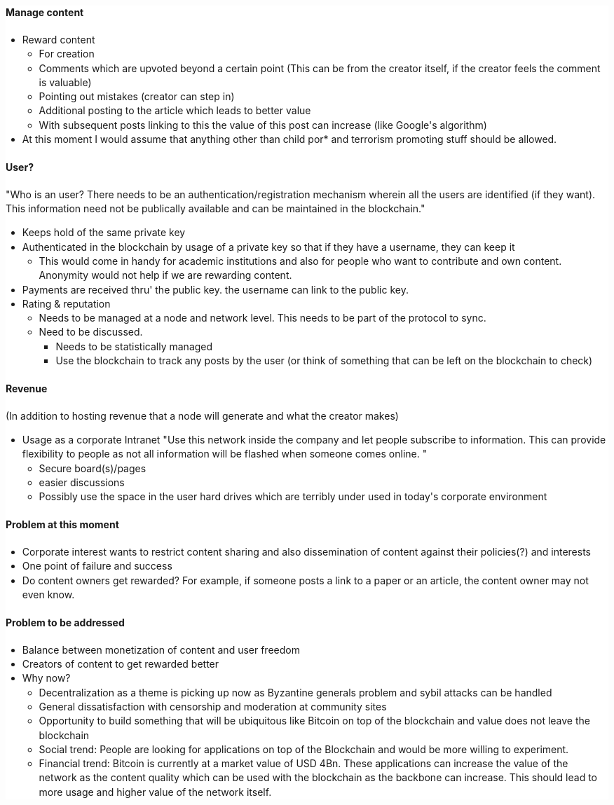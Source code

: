 #### Manage content

  - Reward content
    - For creation
    - Comments which are upvoted beyond a certain point (This can be from the creator itself, if the creator feels the comment is valuable)
    - Pointing out mistakes (creator can step in)
    - Additional posting to the article which leads to better value
    - With subsequent posts linking to this the value of this post can increase (like Google's algorithm)
  - At this moment I would assume that anything other than child por* and terrorism promoting stuff should be allowed.

#### User?

  "Who is an user? There needs to be an authentication/registration mechanism wherein all the users are identified (if they want). This information need not be publically available and can be maintained in the blockchain."
  - Keeps hold of the same private key
  - Authenticated in the blockchain by usage of a private key so that if they have a username, they can keep it
    - This would come in handy for academic institutions and also for people who want to contribute and own content. Anonymity would not help if we are rewarding content.
  - Payments are received thru' the public key. the username can link to the public key.
  - Rating & reputation
    - Needs to be managed at a node and network level. This needs to be part of the protocol to sync.
    - Need to be discussed. 
      - Needs to be statistically managed
      - Use the blockchain to track any posts by the user (or think of something that can be left on the blockchain to check)

#### Revenue
(In addition to hosting revenue that a node will generate and what the creator makes)
  - Usage as a corporate Intranet
    "Use this network inside the company and let people subscribe to information. This can provide flexibility to people as not all information will be flashed when someone comes online. "
    - Secure board(s)/pages
    - easier discussions
    - Possibly use the space in the user hard drives which are terribly under used in today's corporate environment

#### Problem at this moment

  - Corporate interest wants to restrict content sharing and also dissemination of content against their policies(?) and interests
  - One point of failure and success
  - Do content owners get rewarded? For example, if someone posts a link to a paper or an article, the content owner may not even know.

#### Problem to be addressed

  - Balance between monetization of content and user freedom
  - Creators of content to get rewarded better
  - Why now?
    - Decentralization as a theme is picking up now as Byzantine generals problem and sybil attacks can be handled
    - General dissatisfaction with censorship and moderation at community sites
    - Opportunity to build something that will be ubiquitous like Bitcoin on top of the blockchain and value does not leave the blockchain
    - Social trend: People are looking for applications on top of the Blockchain and would be more willing to experiment. 
    - Financial trend: Bitcoin is currently at a market value of USD 4Bn. These applications can increase the value of the network as the content quality which can be used with the blockchain as the backbone can increase. This should lead to more usage and higher value of the network itself.
